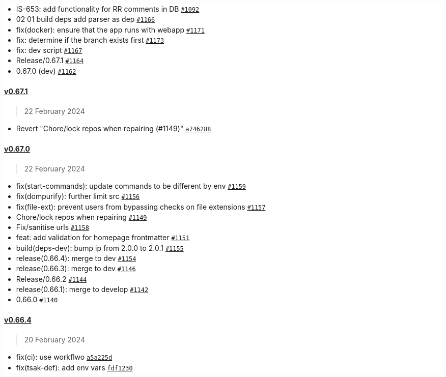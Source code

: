 - IS-653: add functionality for RR comments in DB [`#1092`](https://github.com/isomerpages/isomercms-backend/pull/1092)
- 02 01 build deps add parser as dep [`#1166`](https://github.com/isomerpages/isomercms-backend/pull/1166)
- fix(docker): ensure that the app runs with webapp [`#1171`](https://github.com/isomerpages/isomercms-backend/pull/1171)
- fix: determine if the branch exists first [`#1173`](https://github.com/isomerpages/isomercms-backend/pull/1173)
- fix: dev script [`#1167`](https://github.com/isomerpages/isomercms-backend/pull/1167)
- Release/0.67.1 [`#1164`](https://github.com/isomerpages/isomercms-backend/pull/1164)
- 0.67.0 (dev) [`#1162`](https://github.com/isomerpages/isomercms-backend/pull/1162)

#### [v0.67.1](https://github.com/isomerpages/isomercms-backend/compare/v0.67.0...v0.67.1)

> 22 February 2024

- Revert "Chore/lock repos when repairing (#1149)" [`a746288`](https://github.com/isomerpages/isomercms-backend/commit/a7462884ba9f1d072d1a1bac97e5d4c25d338adf)

#### [v0.67.0](https://github.com/isomerpages/isomercms-backend/compare/v0.66.4...v0.67.0)

> 22 February 2024

- fix(start-commands): update commands to be different by env [`#1159`](https://github.com/isomerpages/isomercms-backend/pull/1159)
- fix(dompurify): further limit src [`#1156`](https://github.com/isomerpages/isomercms-backend/pull/1156)
- fix(file-ext): prevent users from bypassing checks on file extensions  [`#1157`](https://github.com/isomerpages/isomercms-backend/pull/1157)
- Chore/lock repos when repairing [`#1149`](https://github.com/isomerpages/isomercms-backend/pull/1149)
- Fix/sanitise urls [`#1158`](https://github.com/isomerpages/isomercms-backend/pull/1158)
- feat: add validation for homepage frontmatter [`#1151`](https://github.com/isomerpages/isomercms-backend/pull/1151)
- build(deps-dev): bump ip from 2.0.0 to 2.0.1 [`#1155`](https://github.com/isomerpages/isomercms-backend/pull/1155)
- release(0.66.4): merge to dev [`#1154`](https://github.com/isomerpages/isomercms-backend/pull/1154)
- release(0.66.3): merge to dev [`#1146`](https://github.com/isomerpages/isomercms-backend/pull/1146)
- Release/0.66.2 [`#1144`](https://github.com/isomerpages/isomercms-backend/pull/1144)
- release(0.66.1): merge to develop [`#1142`](https://github.com/isomerpages/isomercms-backend/pull/1142)
- 0.66.0 [`#1140`](https://github.com/isomerpages/isomercms-backend/pull/1140)

#### [v0.66.4](https://github.com/isomerpages/isomercms-backend/compare/v0.66.3...v0.66.4)

> 20 February 2024

- fix(ci): use workflwo [`a5a225d`](https://github.com/isomerpages/isomercms-backend/commit/a5a225dd203826726ad9f8e39c420bdb4a8e0d2c)
- fix(tsak-def): add env vars [`fdf1230`](https://github.com/isomerpages/isomercms-backend/commit/fdf123001fc5fa6d8feaed0545eacb2670ff4ffb)
